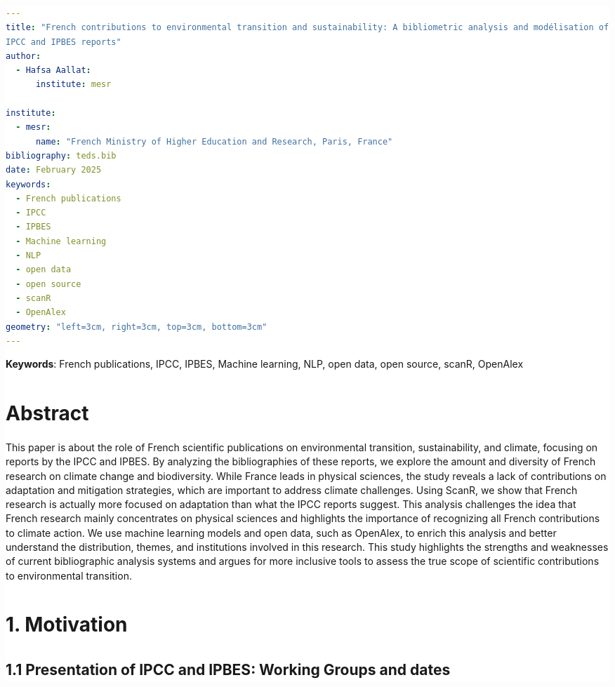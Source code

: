 ```yaml
---
title: "French contributions to environmental transition and sustainability: A bibliometric analysis and modélisation of IPCC and IPBES reports"
author:
  - Hafsa Aallat:
      institute: mesr

institute:
  - mesr:
      name: "French Ministry of Higher Education and Research, Paris, France"
bibliography: teds.bib
date: February 2025
keywords:
  - French publications
  - IPCC
  - IPBES
  - Machine learning
  - NLP
  - open data
  - open source
  - scanR
  - OpenAlex
geometry: "left=3cm, right=3cm, top=3cm, bottom=3cm"
---
```


**Keywords**: French publications, IPCC, IPBES, Machine learning, NLP, open data, open source, scanR, OpenAlex

# Abstract

This paper is about the role of French scientific publications on environmental transition, sustainability, and climate, focusing on reports by the IPCC and IPBES. By analyzing the bibliographies of these reports, we explore the amount and diversity of French research on climate change and biodiversity. While France leads in physical sciences, the study reveals a lack of contributions on adaptation and mitigation strategies, which are important to address climate challenges. Using ScanR, we show that French research is actually more focused on adaptation than what the IPCC reports suggest. This analysis challenges the idea that French research mainly concentrates on physical sciences and highlights the importance of recognizing all French contributions to climate action. We use machine learning models and open data, such as OpenAlex, to enrich this analysis and better understand the distribution, themes, and institutions involved in this research. This study highlights the strengths and weaknesses of current bibliographic analysis systems and argues for more inclusive tools to assess the true scope of scientific contributions to environmental transition.

# 1. Motivation

## 1.1 Presentation of IPCC and IPBES: Working Groups and dates

